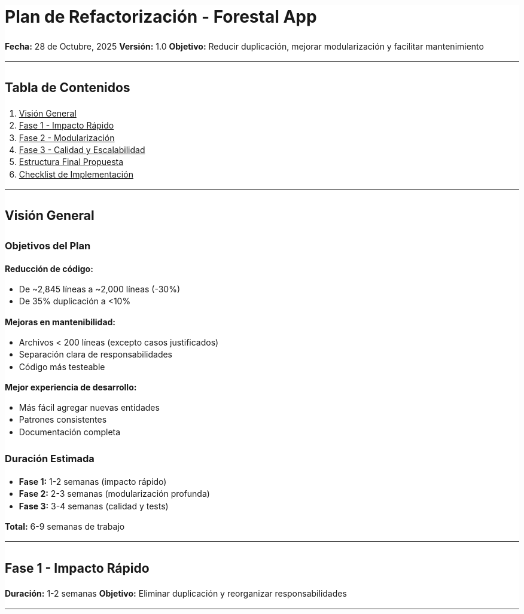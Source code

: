 # Plan de Refactorización - Forestal App

**Fecha:** 28 de Octubre, 2025
**Versión:** 1.0
**Objetivo:** Reducir duplicación, mejorar modularización y facilitar mantenimiento

---

## Tabla de Contenidos

1. [Visión General](#visión-general)
2. [Fase 1 - Impacto Rápido](#fase-1---impacto-rápido)
3. [Fase 2 - Modularización](#fase-2---modularización)
4. [Fase 3 - Calidad y Escalabilidad](#fase-3---calidad-y-escalabilidad)
5. [Estructura Final Propuesta](#estructura-final-propuesta)
6. [Checklist de Implementación](#checklist-de-implementación)

---

## Visión General

### Objetivos del Plan

**Reducción de código:**
- De ~2,845 líneas a ~2,000 líneas (-30%)
- De 35% duplicación a <10%

**Mejoras en mantenibilidad:**
- Archivos < 200 líneas (excepto casos justificados)
- Separación clara de responsabilidades
- Código más testeable

**Mejor experiencia de desarrollo:**
- Más fácil agregar nuevas entidades
- Patrones consistentes
- Documentación completa

### Duración Estimada

- **Fase 1:** 1-2 semanas (impacto rápido)
- **Fase 2:** 2-3 semanas (modularización profunda)
- **Fase 3:** 3-4 semanas (calidad y tests)

**Total:** 6-9 semanas de trabajo

---

## Fase 1 - Impacto Rápido

**Duración:** 1-2 semanas
**Objetivo:** Eliminar duplicación y reorganizar responsabilidades

---